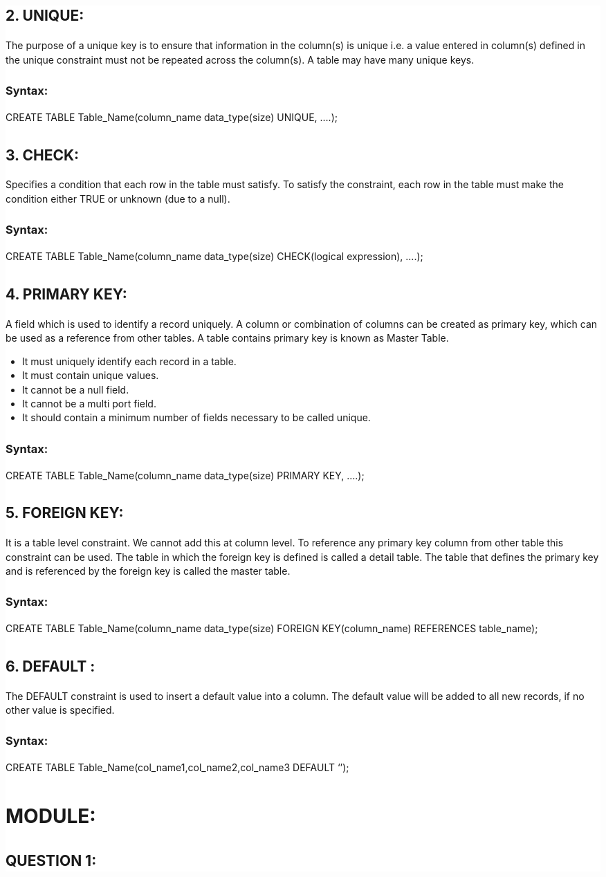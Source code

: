 ## 2. UNIQUE:
The purpose of a unique key is to ensure that information in the column(s) is unique i.e. a value entered in column(s) defined in the unique constraint must not be repeated across the column(s). A table may have many unique keys. 
### Syntax:
CREATE TABLE Table_Name(column_name data_type(size) UNIQUE, ….);

## 3. CHECK: 
Specifies a condition that each row in the table must satisfy. To satisfy the constraint, each row in the table must make the condition either TRUE or unknown (due to a null). 
### Syntax: 
CREATE TABLE Table_Name(column_name data_type(size) CHECK(logical expression), ….); 

## 4. PRIMARY KEY:
A field which is used to identify a record uniquely. A column or combination of columns can be created as primary key, which can be used as a reference from other tables. A table contains primary key is known as Master Table.  
- It must uniquely identify each record in a table.  
- It must contain unique values.  
- It cannot be a null field. 
- It cannot be a multi port field.  
- It should contain a minimum number of fields necessary to be called unique. 
### Syntax: 
CREATE TABLE Table_Name(column_name data_type(size) PRIMARY KEY, ….);

## 5. FOREIGN KEY: 
It is a table level constraint. We cannot add this at column level. To reference any primary key column from other table this constraint can be used. The table in which the foreign key is defined is called a detail table. The table that defines the primary key and is referenced by the foreign key is called the master table. 
### Syntax: 
CREATE TABLE Table_Name(column_name data_type(size) FOREIGN KEY(column_name) REFERENCES table_name);

## 6. DEFAULT : 
The DEFAULT constraint is used to insert a default value into a column. The default value will be added to all new records, if no other value is specified. 
### Syntax: 
CREATE TABLE Table_Name(col_name1,col_name2,col_name3 DEFAULT ‘’);

# MODULE:
## QUESTION 1:
